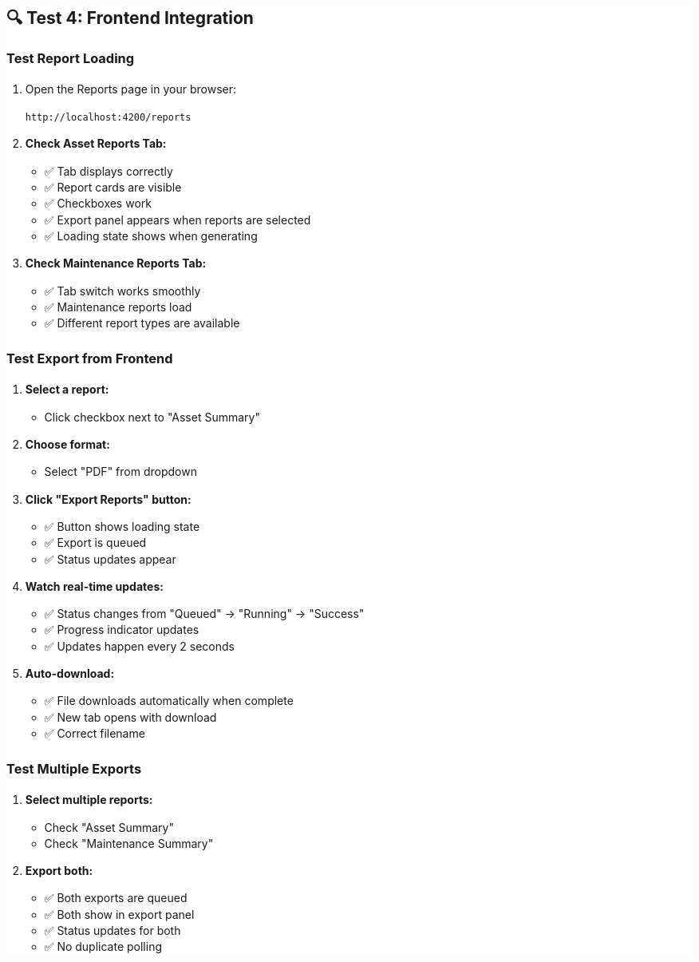 
## 🔍 **Test 4: Frontend Integration**

### **Test Report Loading**

1. Open the Reports page in your browser:
   ```
   http://localhost:4200/reports
   ```

2. **Check Asset Reports Tab:**
   - ✅ Tab displays correctly
   - ✅ Report cards are visible
   - ✅ Checkboxes work
   - ✅ Export panel appears when reports are selected
   - ✅ Loading state shows when generating

3. **Check Maintenance Reports Tab:**
   - ✅ Tab switch works smoothly
   - ✅ Maintenance reports load
   - ✅ Different report types are available

### **Test Export from Frontend**

1. **Select a report:**
   - Click checkbox next to "Asset Summary"
   
2. **Choose format:**
   - Select "PDF" from dropdown
   
3. **Click "Export Reports" button:**
   - ✅ Button shows loading state
   - ✅ Export is queued
   - ✅ Status updates appear
   
4. **Watch real-time updates:**
   - ✅ Status changes from "Queued" → "Running" → "Success"
   - ✅ Progress indicator updates
   - ✅ Updates happen every 2 seconds
   
5. **Auto-download:**
   - ✅ File downloads automatically when complete
   - ✅ New tab opens with download
   - ✅ Correct filename

### **Test Multiple Exports**

1. **Select multiple reports:**
   - Check "Asset Summary"
   - Check "Maintenance Summary"
   
2. **Export both:**
   - ✅ Both exports are queued
   - ✅ Both show in export panel
   - ✅ Status updates for both
   - ✅ No duplicate polling
   